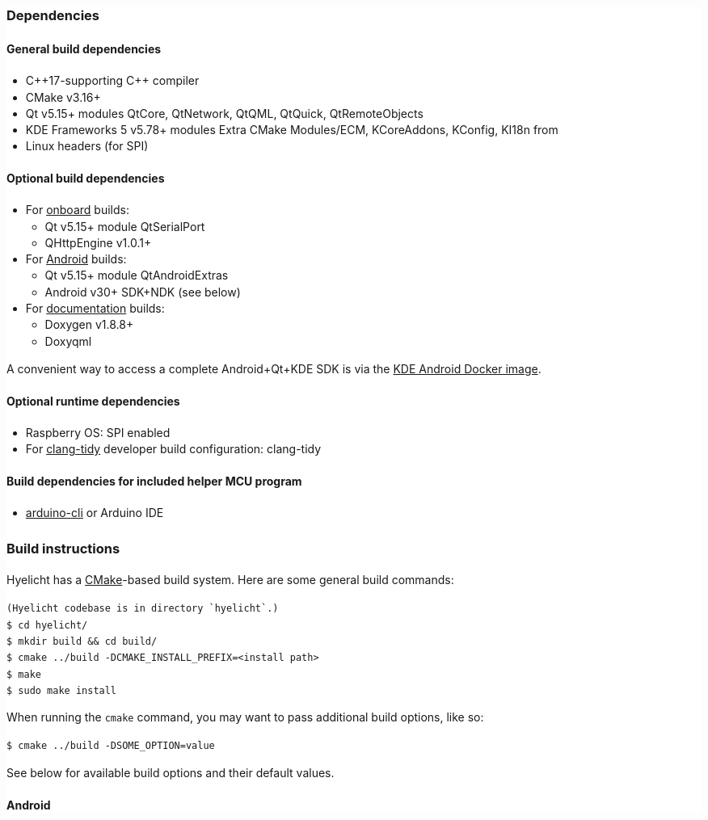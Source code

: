 ### Dependencies

#### General build dependencies

- C++17-supporting C++ compiler
- CMake v3.16+
- Qt v5.15+ modules QtCore, QtNetwork, QtQML, QtQuick, QtRemoteObjects
- KDE Frameworks 5 v5.78+ modules Extra CMake Modules/ECM, KCoreAddons, KConfig, KI18n from
- Linux headers (for SPI)

#### Optional build dependencies

- For [onboard](#user-options) builds:
    - Qt v5.15+ module QtSerialPort
    - QHttpEngine v1.0.1+ 
- For [Android](#android) builds:
    - Qt v5.15+ module QtAndroidExtras
    - Android v30+ SDK+NDK (see below)
- For [documentation](#developer-options) builds:
    - Doxygen v1.8.8+
    - Doxyqml

A convenient way to access a complete Android+Qt+KDE SDK is via the [KDE Android Docker image](https://community.kde.org/Android/Environment_via_Container).

#### Optional runtime dependencies

- Raspberry OS: SPI enabled
- For [clang-tidy](https://clang.llvm.org/extra/clang-tidy/) developer build configuration: clang-tidy

#### Build dependencies for included helper MCU program

- [arduino-cli](https://github.com/arduino/arduino-cli) or Arduino IDE

### Build instructions

Hyelicht has a [CMake](https://cmake.org/)-based build system. Here are some general build commands:

    (Hyelicht codebase is in directory `hyelicht`.)
    $ cd hyelicht/
    $ mkdir build && cd build/
    $ cmake ../build -DCMAKE_INSTALL_PREFIX=<install path>
    $ make
    $ sudo make install

When running the `cmake` command, you may want to pass additional build options, like so:

    $ cmake ../build -DSOME_OPTION=value

See below for available build options and their default values.

#### Android
